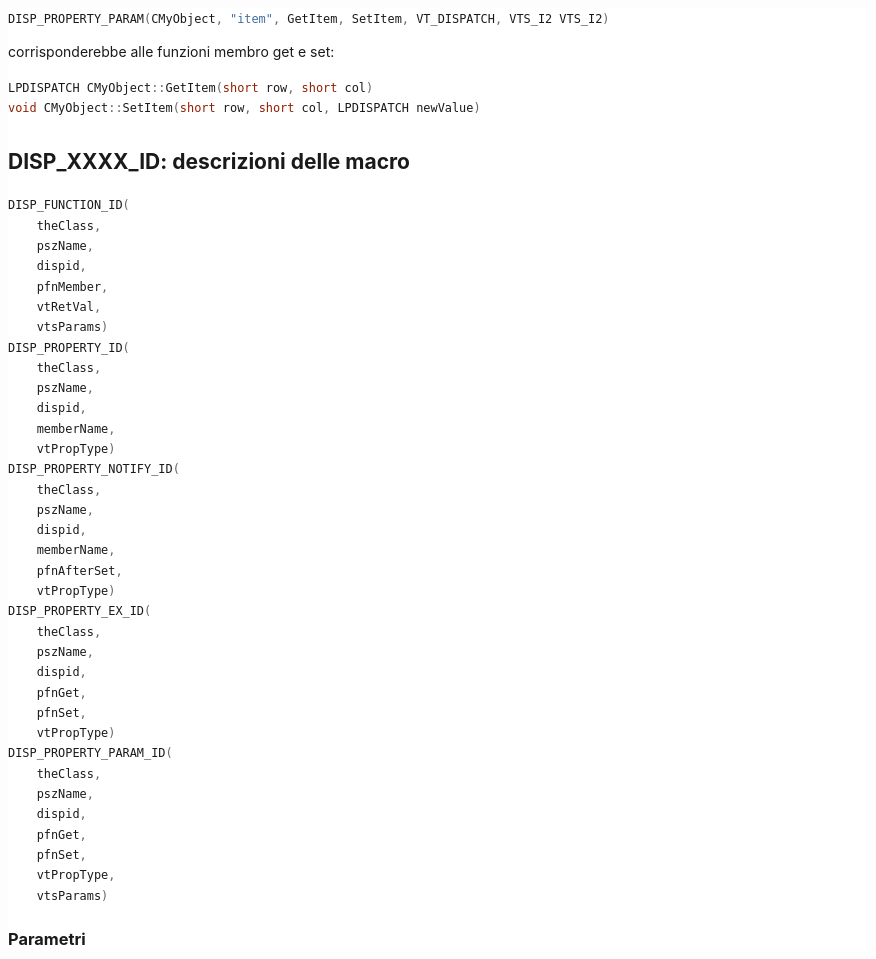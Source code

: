 ```cpp
DISP_PROPERTY_PARAM(CMyObject, "item", GetItem, SetItem, VT_DISPATCH, VTS_I2 VTS_I2)
```

corrisponderebbe alle funzioni membro get e set:

```cpp
LPDISPATCH CMyObject::GetItem(short row, short col)
void CMyObject::SetItem(short row, short col, LPDISPATCH newValue)
```

## <a name="disp_xxxx_id--macro-descriptions"></a>DISP_XXXX_ID: descrizioni delle macro

```cpp
DISP_FUNCTION_ID(
    theClass,
    pszName,
    dispid,
    pfnMember,
    vtRetVal,
    vtsParams)
DISP_PROPERTY_ID(
    theClass,
    pszName,
    dispid,
    memberName,
    vtPropType)
DISP_PROPERTY_NOTIFY_ID(
    theClass,
    pszName,
    dispid,
    memberName,
    pfnAfterSet,
    vtPropType)
DISP_PROPERTY_EX_ID(
    theClass,
    pszName,
    dispid,
    pfnGet,
    pfnSet,
    vtPropType)
DISP_PROPERTY_PARAM_ID(
    theClass,
    pszName,
    dispid,
    pfnGet,
    pfnSet,
    vtPropType,
    vtsParams)
```

### <a name="parameters"></a>Parametri
